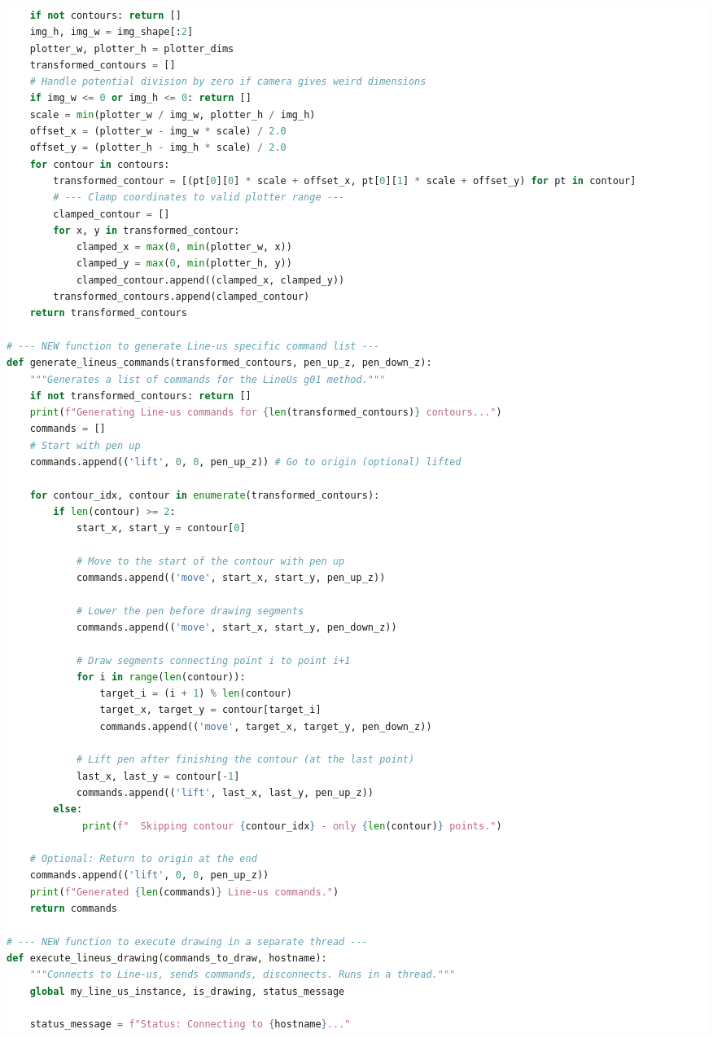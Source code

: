 ```python
    if not contours: return []
    img_h, img_w = img_shape[:2]
    plotter_w, plotter_h = plotter_dims
    transformed_contours = []
    # Handle potential division by zero if camera gives weird dimensions
    if img_w <= 0 or img_h <= 0: return []
    scale = min(plotter_w / img_w, plotter_h / img_h)
    offset_x = (plotter_w - img_w * scale) / 2.0
    offset_y = (plotter_h - img_h * scale) / 2.0
    for contour in contours:
        transformed_contour = [(pt[0][0] * scale + offset_x, pt[0][1] * scale + offset_y) for pt in contour]
        # --- Clamp coordinates to valid plotter range ---
        clamped_contour = []
        for x, y in transformed_contour:
            clamped_x = max(0, min(plotter_w, x))
            clamped_y = max(0, min(plotter_h, y))
            clamped_contour.append((clamped_x, clamped_y))
        transformed_contours.append(clamped_contour)
    return transformed_contours

# --- NEW function to generate Line-us specific command list ---
def generate_lineus_commands(transformed_contours, pen_up_z, pen_down_z):
    """Generates a list of commands for the LineUs g01 method."""
    if not transformed_contours: return []
    print(f"Generating Line-us commands for {len(transformed_contours)} contours...")
    commands = []
    # Start with pen up
    commands.append(('lift', 0, 0, pen_up_z)) # Go to origin (optional) lifted

    for contour_idx, contour in enumerate(transformed_contours):
        if len(contour) >= 2:
            start_x, start_y = contour[0]

            # Move to the start of the contour with pen up
            commands.append(('move', start_x, start_y, pen_up_z))

            # Lower the pen before drawing segments
            commands.append(('move', start_x, start_y, pen_down_z))

            # Draw segments connecting point i to point i+1
            for i in range(len(contour)):
                target_i = (i + 1) % len(contour)
                target_x, target_y = contour[target_i]
                commands.append(('move', target_x, target_y, pen_down_z))

            # Lift pen after finishing the contour (at the last point)
            last_x, last_y = contour[-1]
            commands.append(('lift', last_x, last_y, pen_up_z))
        else:
             print(f"  Skipping contour {contour_idx} - only {len(contour)} points.")

    # Optional: Return to origin at the end
    commands.append(('lift', 0, 0, pen_up_z))
    print(f"Generated {len(commands)} Line-us commands.")
    return commands

# --- NEW function to execute drawing in a separate thread ---
def execute_lineus_drawing(commands_to_draw, hostname):
    """Connects to Line-us, sends commands, disconnects. Runs in a thread."""
    global my_line_us_instance, is_drawing, status_message

    status_message = f"Status: Connecting to {hostname}..."
```